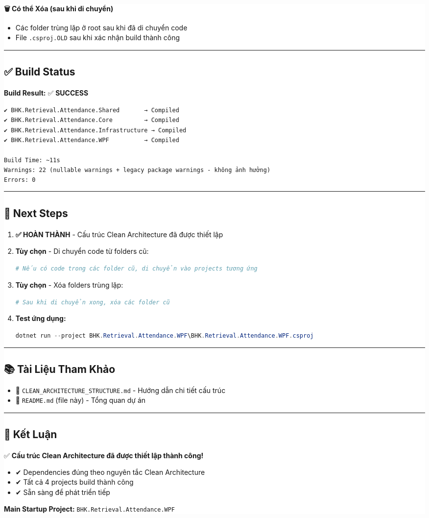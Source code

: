 #### 🗑️ Có thể Xóa (sau khi di chuyển)
- Các folder trùng lặp ở root sau khi đã di chuyển code
- File `.csproj.OLD` sau khi xác nhận build thành công

---

## ✅ Build Status

**Build Result:** ✅ **SUCCESS**

```
✔ BHK.Retrieval.Attendance.Shared       → Compiled
✔ BHK.Retrieval.Attendance.Core         → Compiled
✔ BHK.Retrieval.Attendance.Infrastructure → Compiled
✔ BHK.Retrieval.Attendance.WPF          → Compiled

Build Time: ~11s
Warnings: 22 (nullable warnings + legacy package warnings - không ảnh hưởng)
Errors: 0
```

---

## 📝 Next Steps

1. **✅ HOÀN THÀNH** - Cấu trúc Clean Architecture đã được thiết lập

2. **Tùy chọn** - Di chuyển code từ folders cũ:
   ```powershell
   # Nếu có code trong các folder cũ, di chuyển vào projects tương ứng
   ```

3. **Tùy chọn** - Xóa folders trùng lặp:
   ```powershell
   # Sau khi di chuyển xong, xóa các folder cũ
   ```

4. **Test ứng dụng:**
   ```powershell
   dotnet run --project BHK.Retrieval.Attendance.WPF\BHK.Retrieval.Attendance.WPF.csproj
   ```

---

## 📚 Tài Liệu Tham Khảo

- 📄 `CLEAN_ARCHITECTURE_STRUCTURE.md` - Hướng dẫn chi tiết cấu trúc
- 📄 `README.md` (file này) - Tổng quan dự án

---

## 🎉 Kết Luận

✅ **Cấu trúc Clean Architecture đã được thiết lập thành công!**

- ✔ Dependencies đúng theo nguyên tắc Clean Architecture
- ✔ Tất cả 4 projects build thành công
- ✔ Sẵn sàng để phát triển tiếp

**Main Startup Project:** `BHK.Retrieval.Attendance.WPF`
